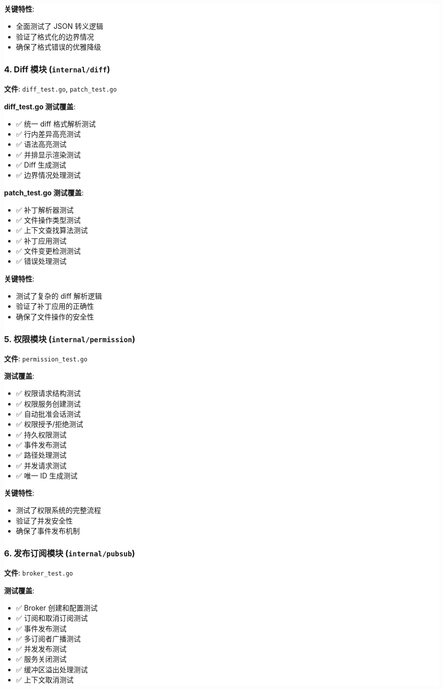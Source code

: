 **关键特性**:
- 全面测试了 JSON 转义逻辑
- 验证了格式化的边界情况
- 确保了格式错误的优雅降级

### 4. Diff 模块 (`internal/diff`) 
**文件**: `diff_test.go`, `patch_test.go`

**diff_test.go 测试覆盖**:
- ✅ 统一 diff 格式解析测试
- ✅ 行内差异高亮测试
- ✅ 语法高亮测试
- ✅ 并排显示渲染测试
- ✅ Diff 生成测试
- ✅ 边界情况处理测试

**patch_test.go 测试覆盖**:
- ✅ 补丁解析器测试
- ✅ 文件操作类型测试
- ✅ 上下文查找算法测试
- ✅ 补丁应用测试
- ✅ 文件变更检测测试
- ✅ 错误处理测试

**关键特性**:
- 测试了复杂的 diff 解析逻辑
- 验证了补丁应用的正确性
- 确保了文件操作的安全性

### 5. 权限模块 (`internal/permission`)
**文件**: `permission_test.go`

**测试覆盖**:
- ✅ 权限请求结构测试
- ✅ 权限服务创建测试
- ✅ 自动批准会话测试
- ✅ 权限授予/拒绝测试
- ✅ 持久权限测试
- ✅ 事件发布测试
- ✅ 路径处理测试
- ✅ 并发请求测试
- ✅ 唯一 ID 生成测试

**关键特性**:
- 测试了权限系统的完整流程
- 验证了并发安全性
- 确保了事件发布机制

### 6. 发布订阅模块 (`internal/pubsub`)
**文件**: `broker_test.go`

**测试覆盖**:
- ✅ Broker 创建和配置测试
- ✅ 订阅和取消订阅测试
- ✅ 事件发布测试
- ✅ 多订阅者广播测试
- ✅ 并发发布测试
- ✅ 服务关闭测试
- ✅ 缓冲区溢出处理测试
- ✅ 上下文取消测试
